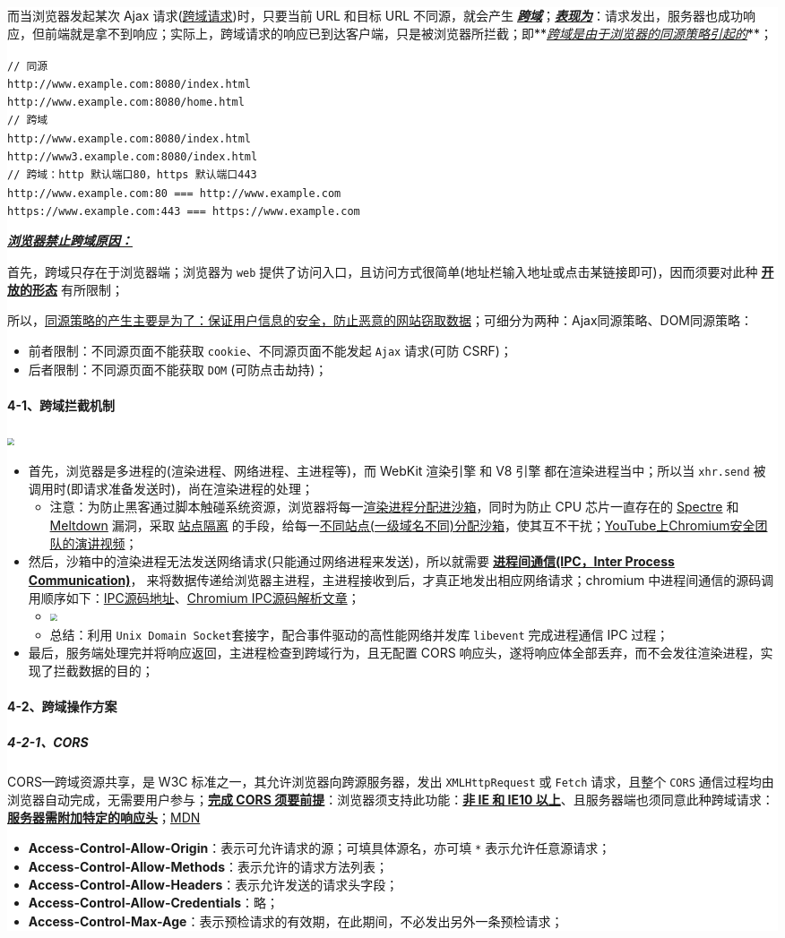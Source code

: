 而当浏览器发起某次 Ajax 请求(<u>跨域请求</u>)时，只要当前 URL 和目标 URL 不同源，就会产生 **<u>*跨域*</u>**；**<u>*表现为*</u>**：请求发出，服务器也成功响应，但前端就是拿不到响应；实际上，跨域请求的响应已到达客户端，只是被浏览器所拦截；即**<u>*跨域是由于浏览器的同源策略引起的*</u>**；

```
// 同源
http://www.example.com:8080/index.html
http://www.example.com:8080/home.html
// 跨域
http://www.example.com:8080/index.html
http://www3.example.com:8080/index.html
// 跨域：http 默认端口80，https 默认端口443
http://www.example.com:80 === http://www.example.com
https://www.example.com:443 === https://www.example.com
```

**<u>*浏览器禁止跨域原因：*</u>**

首先，跨域只存在于浏览器端；浏览器为 `web` 提供了访问入口，且访问方式很简单(地址栏输入地址或点击某链接即可)，因而须要对此种 **<u>开放的形态</u>** 有所限制；

所以，<u>同源策略的产生主要是为了：保证用户信息的安全，防止恶意的网站窃取数据</u>；可细分为两种：Ajax同源策略、DOM同源策略：

- 前者限制：不同源页面不能获取 `cookie`、不同源页面不能发起 `Ajax` 请求(可防 CSRF)；
- 后者限制：不同源页面不能获取 `DOM` (可防点击劫持)；



#### 4-1、跨域拦截机制

<img src="https://leibnize-picbed.oss-cn-shenzhen.aliyuncs.com/img/20200908001817.png" style="zoom:50%;" align=""/>



- 首先，浏览器是多进程的(渲染进程、网络进程、主进程等)，而 WebKit 渲染引擎 和 V8 引擎 都在渲染进程当中；所以当 `xhr.send` 被调用时(即请求准备发送时)，尚在渲染进程的处理；
  - 注意：为防止黑客通过脚本触碰系统资源，浏览器将每一<u>渲染进程分配进沙箱</u>，同时为防止 CPU 芯片一直存在的 <u>Spectre</u> 和  <u>Meltdown</u> 漏洞，采取 <u>站点隔离</u>  的手段，给每一<u>不同站点(一级域名不同)分配沙箱</u>，使其互不干扰；[YouTube上Chromium安全团队的演讲视频](https://www.youtube.com/watch?v=dBuykrdhK-A&feature=emb_logo)；
- 然后，沙箱中的渲染进程无法发送网络请求(只能通过网络进程来发送)，所以就需要 **<u>进程间通信(IPC，Inter Process Communication)</u>**， 来将数据传递给浏览器主进程，主进程接收到后，才真正地发出相应网络请求；chromium  中进程间通信的源码调用顺序如下：[IPC源码地址](https://chromium.googlesource.com/chromium/src/+/refs/heads/master/ipc/)、[Chromium IPC源码解析文章](https://blog.csdn.net/Luoshengyang/article/details/47822689)；
  - <img src="https://leibnize-picbed.oss-cn-shenzhen.aliyuncs.com/img/20200908001818.png" style="zoom:50%;" align=""/>
  - 总结：利用 `Unix Domain Socket`套接字，配合事件驱动的高性能网络并发库  `libevent` 完成进程通信 IPC 过程；
- 最后，服务端处理完并将响应返回，主进程检查到跨域行为，且无配置 CORS 响应头，遂将响应体全部丢弃，而不会发往渲染进程，实现了拦截数据的目的；





#### 4-2、跨域操作方案

##### 4-2-1、CORS

CORS—跨域资源共享，是 W3C 标准之一，其允许浏览器向跨源服务器，发出 `XMLHttpRequest` 或 `Fetch` 请求，且整个 `CORS` 通信过程均由浏览器自动完成，无需要用户参与；**<u>完成 CORS 须要前提</u>**：浏览器须支持此功能：<u>**非 IE 和 IE10 以上**</u>、且服务器端也须同意此种跨域请求：<u>**服务器需附加特定的响应头**</u>；[MDN](https://developer.mozilla.org/zh-CN/docs/Web/HTTP/Access_control_CORS#Preflighted_requests)

- **Access-Control-Allow-Origin**：表示可允许请求的源；可填具体源名，亦可填 `*` 表示允许任意源请求；
- **Access-Control-Allow-Methods**：表示允许的请求方法列表；
- **Access-Control-Allow-Headers**：表示允许发送的请求头字段；
- **Access-Control-Allow-Credentials**：略；
- **Access-Control-Max-Age**：表示预检请求的有效期，在此期间，不必发出另外一条预检请求；
